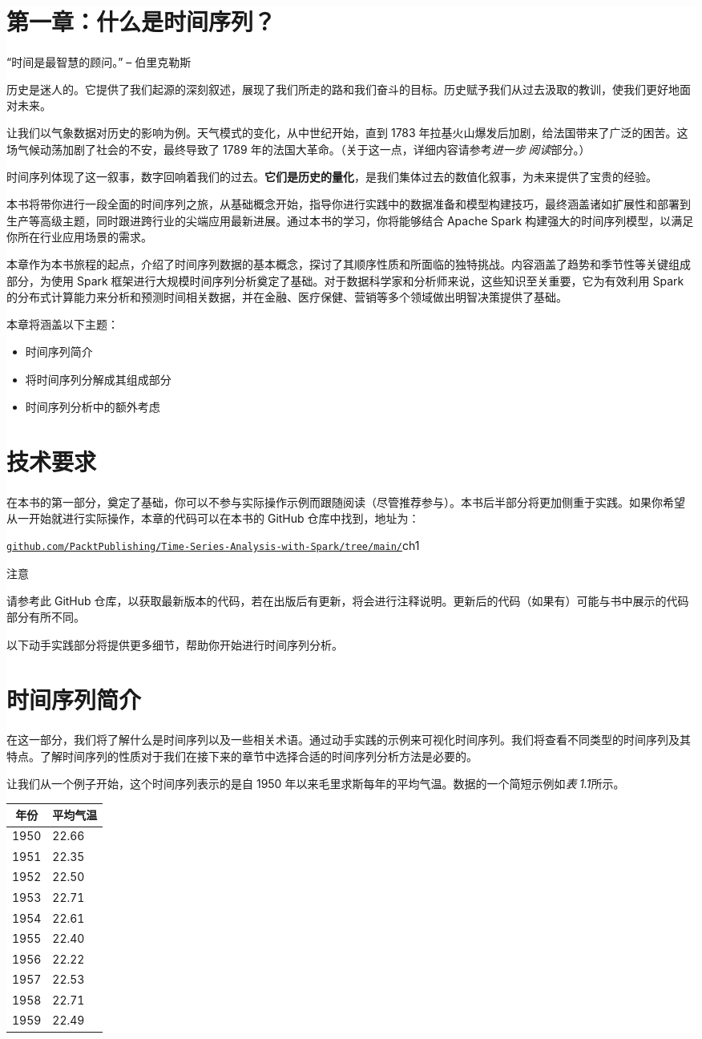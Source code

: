 

# 第一章：什么是时间序列？

“时间是最智慧的顾问。” – 伯里克勒斯

历史是迷人的。它提供了我们起源的深刻叙述，展现了我们所走的路和我们奋斗的目标。历史赋予我们从过去汲取的教训，使我们更好地面对未来。

让我们以气象数据对历史的影响为例。天气模式的变化，从中世纪开始，直到 1783 年拉基火山爆发后加剧，给法国带来了广泛的困苦。这场气候动荡加剧了社会的不安，最终导致了 1789 年的法国大革命。（关于这一点，详细内容请参考*进一步* *阅读*部分。）

时间序列体现了这一叙事，数字回响着我们的过去。**它们是历史的量化**，是我们集体过去的数值化叙事，为未来提供了宝贵的经验。

本书将带你进行一段全面的时间序列之旅，从基础概念开始，指导你进行实践中的数据准备和模型构建技巧，最终涵盖诸如扩展性和部署到生产等高级主题，同时跟进跨行业的尖端应用最新进展。通过本书的学习，你将能够结合 Apache Spark 构建强大的时间序列模型，以满足你所在行业应用场景的需求。

本章作为本书旅程的起点，介绍了时间序列数据的基本概念，探讨了其顺序性质和所面临的独特挑战。内容涵盖了趋势和季节性等关键组成部分，为使用 Spark 框架进行大规模时间序列分析奠定了基础。对于数据科学家和分析师来说，这些知识至关重要，它为有效利用 Spark 的分布式计算能力来分析和预测时间相关数据，并在金融、医疗保健、营销等多个领域做出明智决策提供了基础。

本章将涵盖以下主题：

+   时间序列简介

+   将时间序列分解成其组成部分

+   时间序列分析中的额外考虑

# 技术要求

在本书的第一部分，奠定了基础，你可以不参与实际操作示例而跟随阅读（尽管推荐参与）。本书后半部分将更加侧重于实践。如果你希望从一开始就进行实际操作，本章的代码可以在本书的 GitHub 仓库中找到，地址为：

[`github.com/PacktPublishing/Time-Series-Analysis-with-Spark/tree/main/`](https://github.com/PacktPublishing/Time-Series-Analysis-with-Spark/tree/main/ch1)ch1

注意

请参考此 GitHub 仓库，以获取最新版本的代码，若在出版后有更新，将会进行注释说明。更新后的代码（如果有）可能与书中展示的代码部分有所不同。

以下动手实践部分将提供更多细节，帮助你开始进行时间序列分析。

# 时间序列简介

在这一部分，我们将了解什么是时间序列以及一些相关术语。通过动手实践的示例来可视化时间序列。我们将查看不同类型的时间序列及其特点。了解时间序列的性质对于我们在接下来的章节中选择合适的时间序列分析方法是必要的。

让我们从一个例子开始，这个时间序列表示的是自 1950 年以来毛里求斯每年的平均气温。数据的一个简短示例如*表 1.1*所示。

| **年份** | **平均气温** |
| --- | --- |
| 1950 | 22.66 |
| 1951 | 22.35 |
| 1952 | 22.50 |
| 1953 | 22.71 |
| 1954 | 22.61 |
| 1955 | 22.40 |
| 1956 | 22.22 |
| 1957 | 22.53 |
| 1958 | 22.71 |
| 1959 | 22.49 |
